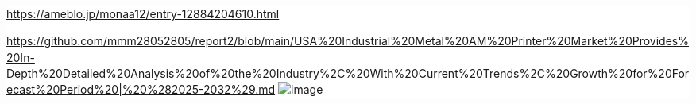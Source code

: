 <a href=https://ameblo.jp/monaa12/entry-12884204610.html>https://ameblo.jp/monaa12/entry-12884204610.html</a>

<a href=https://github.com/mmm28052805/report2/blob/main/USA%20Industrial%20Metal%20AM%20Printer%20Market%20Provides%20In-Depth%20Detailed%20Analysis%20of%20the%20Industry%2C%20With%20Current%20Trends%2C%20Growth%20for%20Forecast%20Period%20|%20%282025-2032%29.md>https://github.com/mmm28052805/report2/blob/main/USA%20Industrial%20Metal%20AM%20Printer%20Market%20Provides%20In-Depth%20Detailed%20Analysis%20of%20the%20Industry%2C%20With%20Current%20Trends%2C%20Growth%20for%20Forecast%20Period%20|%20%282025-2032%29.md</a>
![image](https://github.com/user-attachments/assets/8f50fd73-1545-4493-a734-fcf223e00724)
